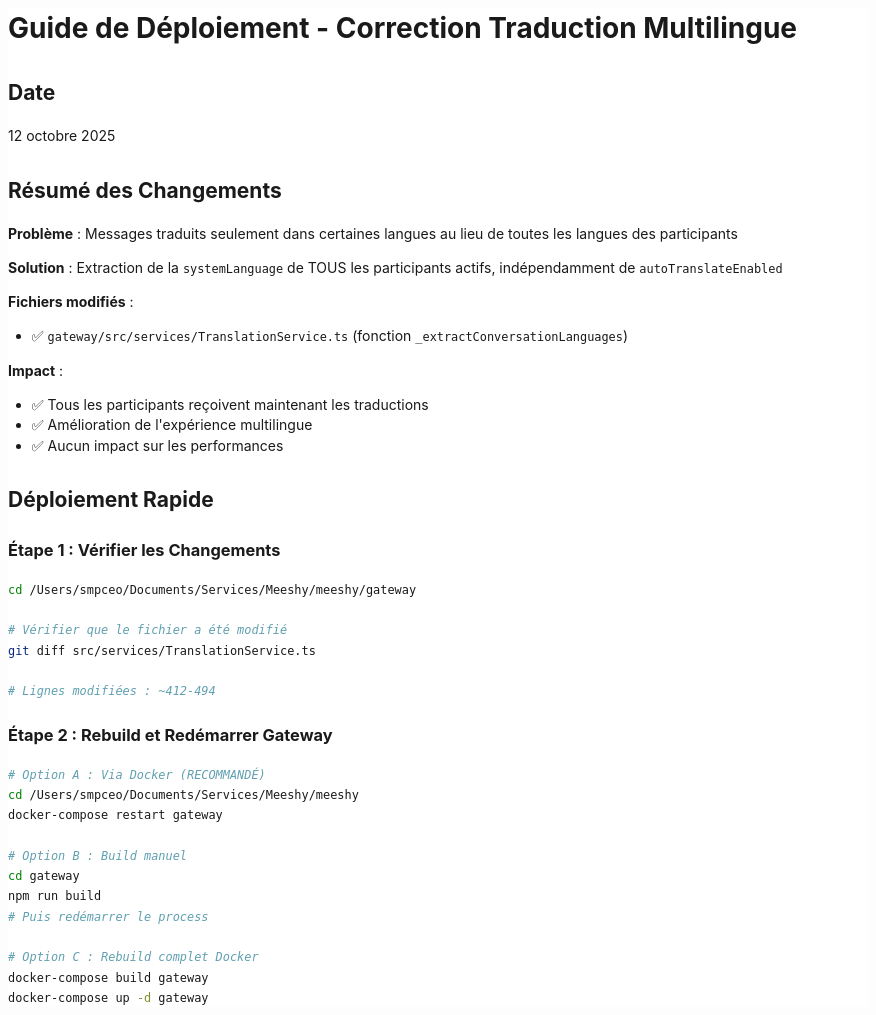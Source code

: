 # Guide de Déploiement - Correction Traduction Multilingue

## Date
12 octobre 2025

## Résumé des Changements

**Problème** : Messages traduits seulement dans certaines langues au lieu de toutes les langues des participants

**Solution** : Extraction de la `systemLanguage` de TOUS les participants actifs, indépendamment de `autoTranslateEnabled`

**Fichiers modifiés** :
- ✅ `gateway/src/services/TranslationService.ts` (fonction `_extractConversationLanguages`)

**Impact** : 
- ✅ Tous les participants reçoivent maintenant les traductions
- ✅ Amélioration de l'expérience multilingue
- ✅ Aucun impact sur les performances

## Déploiement Rapide

### Étape 1 : Vérifier les Changements

```bash
cd /Users/smpceo/Documents/Services/Meeshy/meeshy/gateway

# Vérifier que le fichier a été modifié
git diff src/services/TranslationService.ts

# Lignes modifiées : ~412-494
```

### Étape 2 : Rebuild et Redémarrer Gateway

```bash
# Option A : Via Docker (RECOMMANDÉ)
cd /Users/smpceo/Documents/Services/Meeshy/meeshy
docker-compose restart gateway

# Option B : Build manuel
cd gateway
npm run build
# Puis redémarrer le process

# Option C : Rebuild complet Docker
docker-compose build gateway
docker-compose up -d gateway
```
